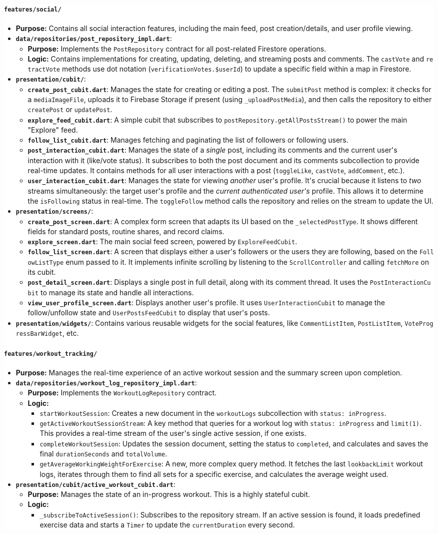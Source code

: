#### `features/social/`

*   **Purpose:** Contains all social interaction features, including the main feed, post creation/details, and user profile viewing.
*   **`data/repositories/post_repository_impl.dart`**:
    *   **Purpose:** Implements the `PostRepository` contract for all post-related Firestore operations.
    *   **Logic:** Contains implementations for creating, updating, deleting, and streaming posts and comments. The `castVote` and `retractVote` methods use dot notation (`verificationVotes.$userId`) to update a specific field within a map in Firestore.
*   **`presentation/cubit/`**:
    *   **`create_post_cubit.dart`**: Manages the state for creating or editing a post. The `submitPost` method is complex: it checks for a `mediaImageFile`, uploads it to Firebase Storage if present (using `_uploadPostMedia`), and then calls the repository to either `createPost` or `updatePost`.
    *   **`explore_feed_cubit.dart`**: A simple cubit that subscribes to `postRepository.getAllPostsStream()` to power the main "Explore" feed.
    *   **`follow_list_cubit.dart`**: Manages fetching and paginating the list of followers or following users.
    *   **`post_interaction_cubit.dart`**: Manages the state of a *single* post, including its comments and the current user's interaction with it (like/vote status). It subscribes to both the post document and its comments subcollection to provide real-time updates. It contains methods for all user interactions with a post (`toggleLike`, `castVote`, `addComment`, etc.).
    *   **`user_interaction_cubit.dart`**: Manages the state for viewing *another* user's profile. It's crucial because it listens to *two* streams simultaneously: the target user's profile and the *current authenticated user's* profile. This allows it to determine the `isFollowing` status in real-time. The `toggleFollow` method calls the repository and relies on the stream to update the UI.
*   **`presentation/screens/`**:
    *   **`create_post_screen.dart`**: A complex form screen that adapts its UI based on the `_selectedPostType`. It shows different fields for standard posts, routine shares, and record claims.
    *   **`explore_screen.dart`**: The main social feed screen, powered by `ExploreFeedCubit`.
    *   **`follow_list_screen.dart`**: A screen that displays either a user's followers or the users they are following, based on the `FollowListType` enum passed to it. It implements infinite scrolling by listening to the `ScrollController` and calling `fetchMore` on its cubit.
    *   **`post_detail_screen.dart`**: Displays a single post in full detail, along with its comment thread. It uses the `PostInteractionCubit` to manage its state and handle all interactions.
    *   **`view_user_profile_screen.dart`**: Displays another user's profile. It uses `UserInteractionCubit` to manage the follow/unfollow state and `UserPostsFeedCubit` to display that user's posts.
*   **`presentation/widgets/`**: Contains various reusable widgets for the social features, like `CommentListItem`, `PostListItem`, `VoteProgressBarWidget`, etc.

#### `features/workout_tracking/`

*   **Purpose:** Manages the real-time experience of an active workout session and the summary screen upon completion.
*   **`data/repositories/workout_log_repository_impl.dart`**:
    *   **Purpose:** Implements the `WorkoutLogRepository` contract.
    *   **Logic:**
        *   `startWorkoutSession`: Creates a new document in the `workoutLogs` subcollection with `status: inProgress`.
        *   `getActiveWorkoutSessionStream`: A key method that queries for a workout log with `status: inProgress` and `limit(1)`. This provides a real-time stream of the user's single active session, if one exists.
        *   `completeWorkoutSession`: Updates the session document, setting the status to `completed`, and calculates and saves the final `durationSeconds` and `totalVolume`.
        *   `getAverageWorkingWeightForExercise`: A new, more complex query method. It fetches the last `lookbackLimit` workout logs, iterates through them to find all sets for a specific exercise, and calculates the average weight used.
*   **`presentation/cubit/active_workout_cubit.dart`**:
    *   **Purpose:** Manages the state of an in-progress workout. This is a highly stateful cubit.
    *   **Logic:**
        *   `_subscribeToActiveSession()`: Subscribes to the repository stream. If an active session is found, it loads predefined exercise data and starts a `Timer` to update the `currentDuration` every second.